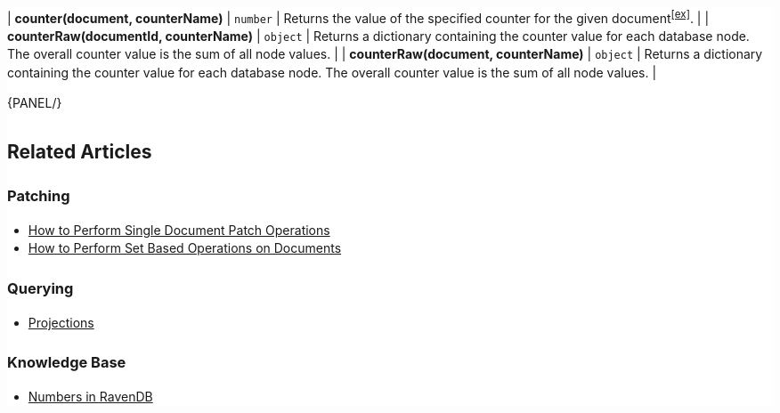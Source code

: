 | **counter(document, counterName)**                          | `number`                                                                                       | Returns the value of the specified counter for the given document<sup>[[ex]](../../client-api/operations/patching/single-document#get-counter)</sup>.                                                                                                                                                                                                                                                                                                                                                                                       |
| **counterRaw(documentId, counterName)**                     | `object`                                                                                       | Returns a dictionary containing the counter value for each database node. The overall counter value is the sum of all node values.                                                                                                                                                                                                                                                                                                                                                                                                          |
| **counterRaw(document, counterName)**                       | `object`                                                                                       | Returns a dictionary containing the counter value for each database node. The overall counter value is the sum of all node values.                                                                                                                                                                                                                                                                                                                                                                                                          |

{PANEL/}

## Related Articles

### Patching

- [How to Perform Single Document Patch Operations](../../client-api/operations/patching/single-document)
- [How to Perform Set Based Operations on Documents](../../client-api/operations/patching/set-based)

### Querying

- [Projections](../../indexes/querying/projections)

### Knowledge Base

- [Numbers in RavenDB](../../server/kb/numbers-in-ravendb)
